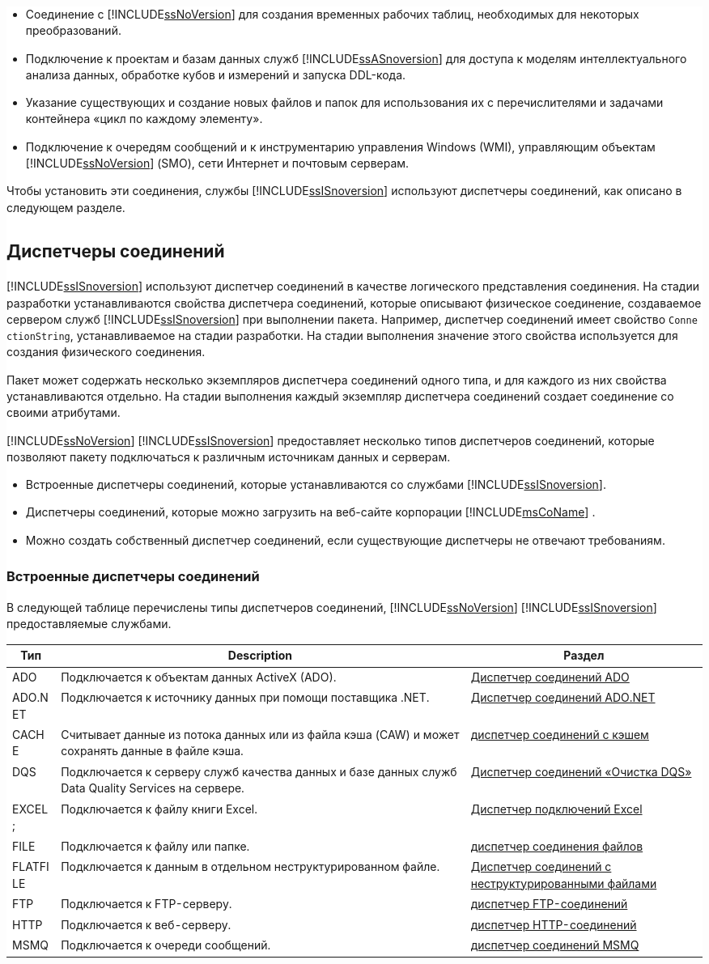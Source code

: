 -   Соединение с [!INCLUDE[ssNoVersion](../../includes/ssnoversion-md.md)] для создания временных рабочих таблиц, необходимых для некоторых преобразований.  
  
-   Подключение к проектам и базам данных служб [!INCLUDE[ssASnoversion](../../includes/ssasnoversion-md.md)] для доступа к моделям интеллектуального анализа данных, обработке кубов и измерений и запуска DDL-кода.  
  
-   Указание существующих и создание новых файлов и папок для использования их с перечислителями и задачами контейнера «цикл по каждому элементу».  
  
-   Подключение к очередям сообщений и к инструментарию управления Windows (WMI), управляющим объектам [!INCLUDE[ssNoVersion](../../includes/ssnoversion-md.md)] (SMO), сети Интернет и почтовым серверам.  
  
 Чтобы установить эти соединения, службы [!INCLUDE[ssISnoversion](../../includes/ssisnoversion-md.md)] используют диспетчеры соединений, как описано в следующем разделе.  
  
## <a name="connection-managers"></a>Диспетчеры соединений  
 [!INCLUDE[ssISnoversion](../../includes/ssisnoversion-md.md)] используют диспетчер соединений в качестве логического представления соединения. На стадии разработки устанавливаются свойства диспетчера соединений, которые описывают физическое соединение, создаваемое сервером служб [!INCLUDE[ssISnoversion](../../includes/ssisnoversion-md.md)] при выполнении пакета. Например, диспетчер соединений имеет свойство `ConnectionString`, устанавливаемое на стадии разработки. На стадии выполнения значение этого свойства используется для создания физического соединения.  
  
 Пакет может содержать несколько экземпляров диспетчера соединений одного типа, и для каждого из них свойства устанавливаются отдельно. На стадии выполнения каждый экземпляр диспетчера соединений создает соединение со своими атрибутами.  
  
 [!INCLUDE[ssNoVersion](../../includes/ssnoversion-md.md)] [!INCLUDE[ssISnoversion](../../includes/ssisnoversion-md.md)] предоставляет несколько типов диспетчеров соединений, которые позволяют пакету подключаться к различным источникам данных и серверам.  
  
-   Встроенные диспетчеры соединений, которые устанавливаются со службами [!INCLUDE[ssISnoversion](../../includes/ssisnoversion-md.md)].  
  
-   Диспетчеры соединений, которые можно загрузить на веб-сайте корпорации [!INCLUDE[msCoName](../../includes/msconame-md.md)] .  
  
-   Можно создать собственный диспетчер соединений, если существующие диспетчеры не отвечают требованиям.  
  
### <a name="built-in-connection-managers"></a>Встроенные диспетчеры соединений  
 В следующей таблице перечислены типы диспетчеров соединений, [!INCLUDE[ssNoVersion](../../includes/ssnoversion-md.md)] [!INCLUDE[ssISnoversion](../../includes/ssisnoversion-md.md)] предоставляемые службами.  
  
|Тип|Description|Раздел|  
|----------|-----------------|-----------|  
|ADO|Подключается к объектам данных ActiveX (ADO).|[Диспетчер соединений ADO](ado-connection-manager.md)|  
|ADO.NET|Подключается к источнику данных при помощи поставщика .NET.|[Диспетчер соединений ADO.NET](ado-net-connection-manager.md)|  
|CACHE|Считывает данные из потока данных или из файла кэша (CAW) и может сохранять данные в файле кэша.|[диспетчер соединений с кэшем](cache-connection-manager.md)|  
|DQS|Подключается к серверу служб качества данных и базе данных служб Data Quality Services на сервере.|[Диспетчер соединений «Очистка DQS»](dqs-cleansing-connection-manager.md)|  
|EXCEL;|Подключается к файлу книги Excel.|[Диспетчер подключений Excel](excel-connection-manager.md)|  
|FILE|Подключается к файлу или папке.|[диспетчер соединения файлов](file-connection-manager.md)|  
|FLATFILE|Подключается к данным в отдельном неструктурированном файле.|[Диспетчер соединений с неструктурированными файлами](flat-file-connection-manager.md)|  
|FTP|Подключается к FTP-серверу.|[диспетчер FTP-соединений](ftp-connection-manager.md)|  
|HTTP|Подключается к веб-серверу.|[диспетчер HTTP-соединений](http-connection-manager.md)|  
|MSMQ|Подключается к очереди сообщений.|[диспетчер соединений MSMQ](msmq-connection-manager.md)|  